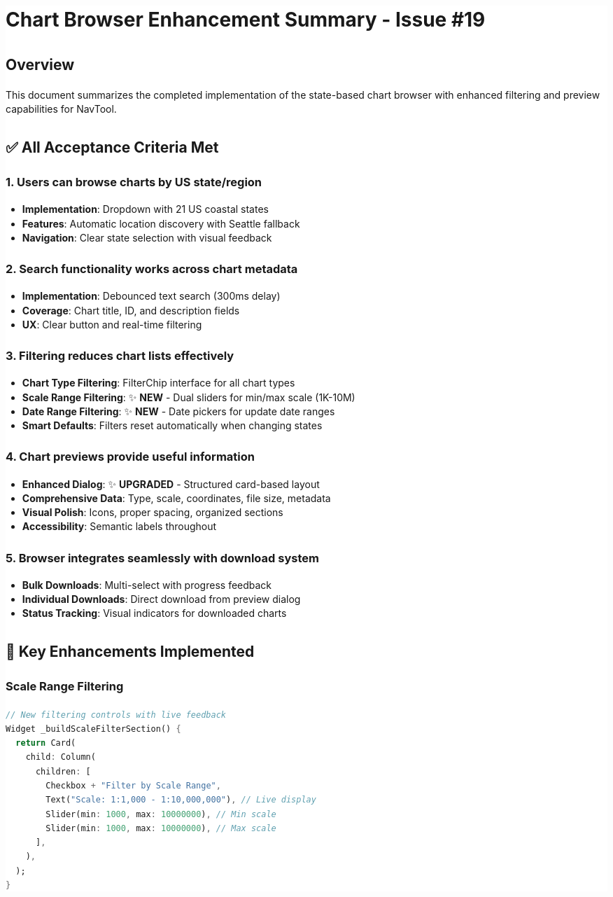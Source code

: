 # Chart Browser Enhancement Summary - Issue #19

## Overview
This document summarizes the completed implementation of the state-based chart browser with enhanced filtering and preview capabilities for NavTool.

## ✅ All Acceptance Criteria Met

### 1. Users can browse charts by US state/region
- **Implementation**: Dropdown with 21 US coastal states
- **Features**: Automatic location discovery with Seattle fallback
- **Navigation**: Clear state selection with visual feedback

### 2. Search functionality works across chart metadata  
- **Implementation**: Debounced text search (300ms delay)
- **Coverage**: Chart title, ID, and description fields
- **UX**: Clear button and real-time filtering

### 3. Filtering reduces chart lists effectively
- **Chart Type Filtering**: FilterChip interface for all chart types
- **Scale Range Filtering**: ✨ **NEW** - Dual sliders for min/max scale (1K-10M)
- **Date Range Filtering**: ✨ **NEW** - Date pickers for update date ranges
- **Smart Defaults**: Filters reset automatically when changing states

### 4. Chart previews provide useful information
- **Enhanced Dialog**: ✨ **UPGRADED** - Structured card-based layout
- **Comprehensive Data**: Type, scale, coordinates, file size, metadata
- **Visual Polish**: Icons, proper spacing, organized sections
- **Accessibility**: Semantic labels throughout

### 5. Browser integrates seamlessly with download system
- **Bulk Downloads**: Multi-select with progress feedback
- **Individual Downloads**: Direct download from preview dialog
- **Status Tracking**: Visual indicators for downloaded charts

## 🎯 Key Enhancements Implemented

### Scale Range Filtering
```dart
// New filtering controls with live feedback
Widget _buildScaleFilterSection() {
  return Card(
    child: Column(
      children: [
        Checkbox + "Filter by Scale Range",
        Text("Scale: 1:1,000 - 1:10,000,000"), // Live display
        Slider(min: 1000, max: 10000000), // Min scale
        Slider(min: 1000, max: 10000000), // Max scale
      ],
    ),
  );
}
```
